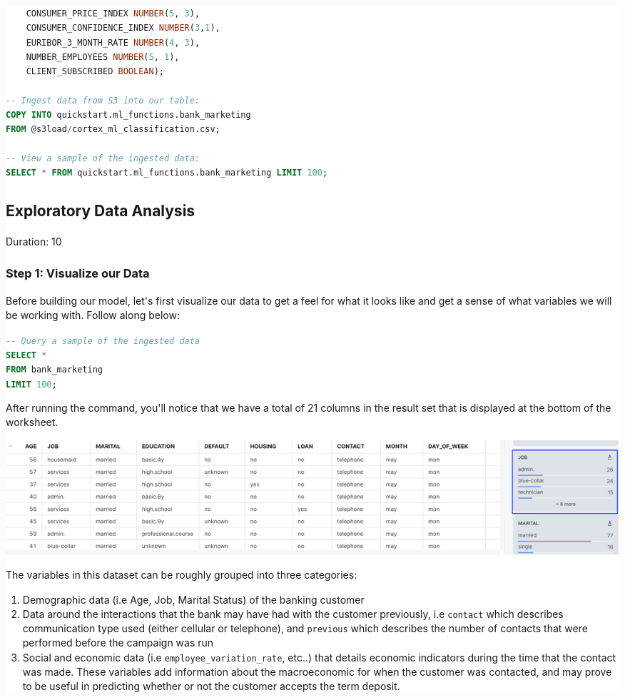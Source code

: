 ```sql
    CONSUMER_PRICE_INDEX NUMBER(5, 3), 
    CONSUMER_CONFIDENCE_INDEX NUMBER(3,1), 
    EURIBOR_3_MONTH_RATE NUMBER(4, 3),
    NUMBER_EMPLOYEES NUMBER(5, 1),
    CLIENT_SUBSCRIBED BOOLEAN);

-- Ingest data from S3 into our table:
COPY INTO quickstart.ml_functions.bank_marketing
FROM @s3load/cortex_ml_classification.csv;

-- View a sample of the ingested data: 
SELECT * FROM quickstart.ml_functions.bank_marketing LIMIT 100;
```


## Exploratory Data Analysis
Duration: 10  

### Step 1: Visualize our Data

Before building our model, let's first visualize our data to get a feel for what it looks like and get a sense of what variables we will be working with. Follow along below: 

```sql
-- Query a sample of the ingested data
SELECT *
FROM bank_marketing
LIMIT 100;
```
After running the command, you'll notice that we have a total of 21 columns in the result set that is displayed at the bottom of the worksheet. 

<img src = "assets/bank_marketing_top100.png">

The variables in this dataset can be roughly grouped into three categories: 

1. Demographic data (i.e Age, Job, Marital Status) of the banking customer
2. Data around the interactions that the bank may have had with the customer previously, i.e `contact` which describes communication type used (either cellular or telephone), and `previous` which describes the number of contacts that were performed before the campaign was run
3. Social and economic data (i.e `employee_variation_rate`, etc..) that details economic indicators during the time that the contact was made. These variables add information about the macroeconomic for when the customer was contacted, and may prove to be useful in predicting whether or not the customer accepts the term deposit.
